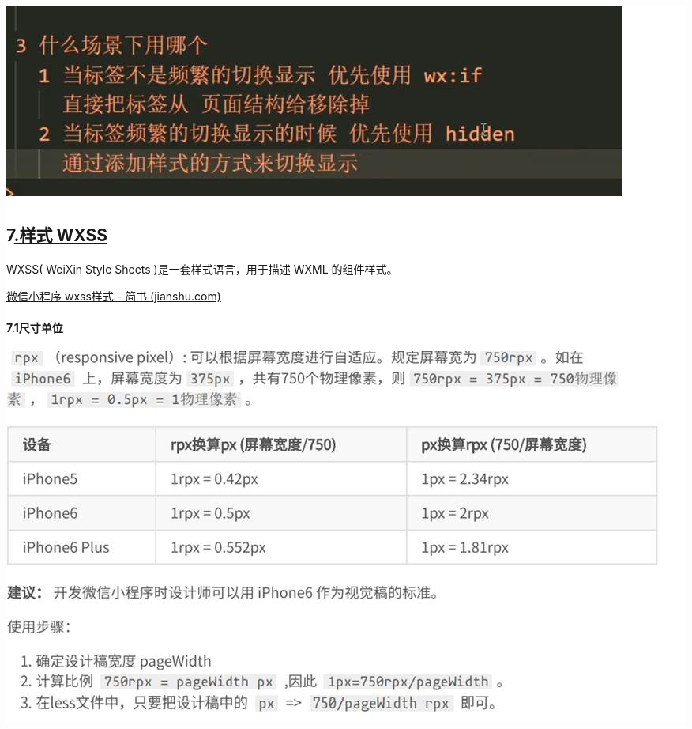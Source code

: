 ![img](../../.vuepress/public/wx/clip_image115.jpg)

 

## 7[.样式 WXSS](https://developers.weixin.qq.com/miniprogram/dev/framework/view/wxss.html)

WXSS( WeiXin Style Sheets )是⼀套样式语⾔，⽤于描述 WXML 的组件样式。

[微信小程序 wxss样式 - 简书 (jianshu.com)](https://www.jianshu.com/p/83b85f321570)

 

#### 7.1尺寸单位

![img](../../.vuepress/public/wx/clip_image117.jpg)
